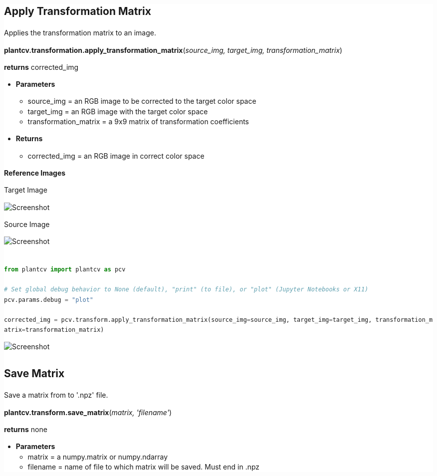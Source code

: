 
## Apply Transformation Matrix

Applies the transformation matrix to an image. 

**plantcv.transformation.apply_transformation_matrix**(*source_img, target_img, transformation_matrix*)

**returns** corrected_img

- **Parameters**
    - source_img            = an RGB image to be corrected to the target color space
    - target_img            = an RGB image with the target color space
    - transformation_matrix = a 9x9 matrix of transformation coefficients

- **Returns**
    - corrected_img = an RGB image in correct color space
    
**Reference Images**

  Target Image
  
![Screenshot](img/documentation_images/correct_color_imgs/target_img_plant_resize.jpg)
    
  Source Image
  
![Screenshot](img/documentation_images/correct_color_imgs/source_img_plant.jpg)

```python

from plantcv import plantcv as pcv

# Set global debug behavior to None (default), "print" (to file), or "plot" (Jupyter Notebooks or X11)
pcv.params.debug = "plot"

corrected_img = pcv.transform.apply_transformation_matrix(source_img=source_img, target_img=target_img, transformation_matrix=transformation_matrix)

```

![Screenshot](img/documentation_images/correct_color_imgs/hstack.jpg)


## Save Matrix

Save a matrix from to '.npz' file. 

**plantcv.transform.save_matrix**(*matrix, 'filename'*)

**returns** none

- **Parameters**
    - matrix   = a numpy.matrix or numpy.ndarray
    - filename = name of file to which matrix will be saved. Must end in .npz
    